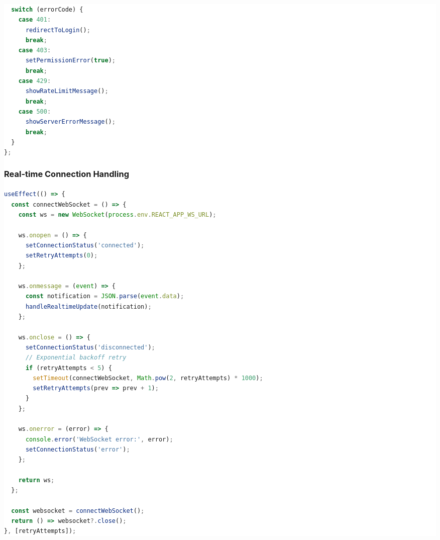```typescript
  switch (errorCode) {
    case 401:
      redirectToLogin();
      break;
    case 403:
      setPermissionError(true);
      break;
    case 429:
      showRateLimitMessage();
      break;
    case 500:
      showServerErrorMessage();
      break;
  }
};
```

### Real-time Connection Handling
```typescript
useEffect(() => {
  const connectWebSocket = () => {
    const ws = new WebSocket(process.env.REACT_APP_WS_URL);
    
    ws.onopen = () => {
      setConnectionStatus('connected');
      setRetryAttempts(0);
    };
    
    ws.onmessage = (event) => {
      const notification = JSON.parse(event.data);
      handleRealtimeUpdate(notification);
    };
    
    ws.onclose = () => {
      setConnectionStatus('disconnected');
      // Exponential backoff retry
      if (retryAttempts < 5) {
        setTimeout(connectWebSocket, Math.pow(2, retryAttempts) * 1000);
        setRetryAttempts(prev => prev + 1);
      }
    };
    
    ws.onerror = (error) => {
      console.error('WebSocket error:', error);
      setConnectionStatus('error');
    };
    
    return ws;
  };
  
  const websocket = connectWebSocket();
  return () => websocket?.close();
}, [retryAttempts]);
```
